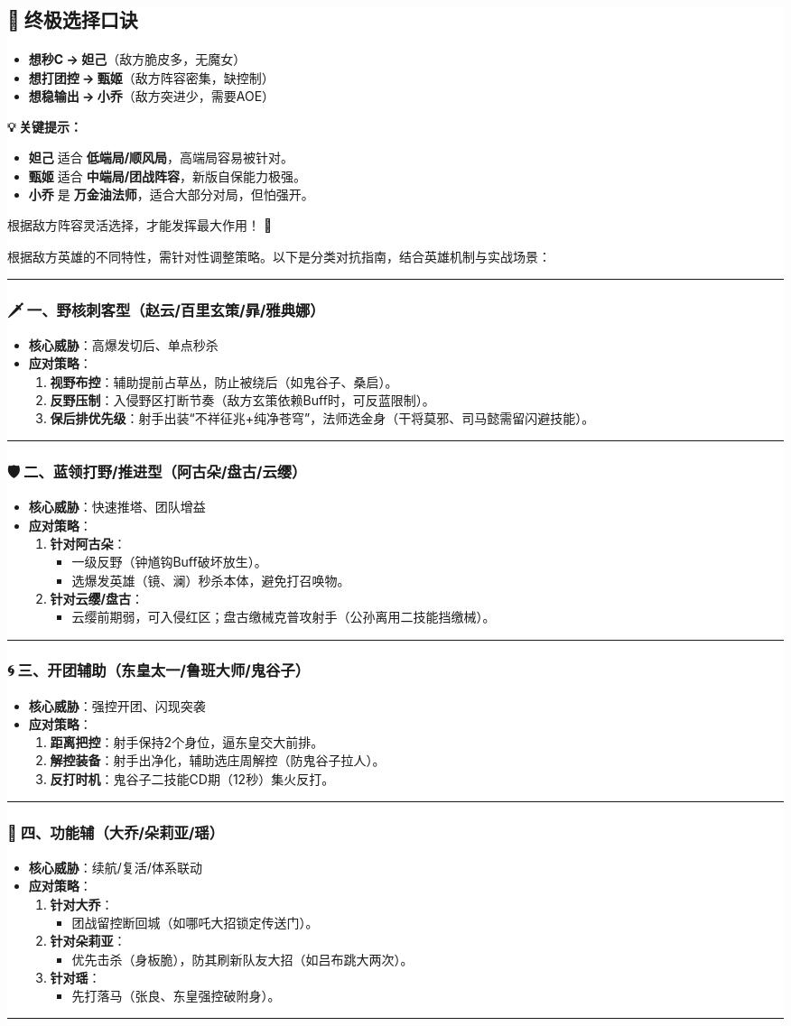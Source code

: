 ## **🎯 终极选择口诀**
- **想秒C → 妲己**（敌方脆皮多，无魔女）
- **想打团控 → 甄姬**（敌方阵容密集，缺控制）
- **想稳输出 → 小乔**（敌方突进少，需要AOE）

**💡 关键提示：**
- **妲己** 适合 **低端局/顺风局**，高端局容易被针对。
- **甄姬** 适合 **中端局/团战阵容**，新版自保能力极强。
- **小乔** 是 **万金油法师**，适合大部分对局，但怕强开。

根据敌方阵容灵活选择，才能发挥最大作用！ 🚀





根据敌方英雄的不同特性，需针对性调整策略。以下是分类对抗指南，结合英雄机制与实战场景：

---

### 🗡️ **一、野核刺客型（赵云/百里玄策/暃/雅典娜）**
- **核心威胁**：高爆发切后、单点秒杀
- **应对策略**：
  1. **视野布控**：辅助提前占草丛，防止被绕后（如鬼谷子、桑启）。
  2. **反野压制**：入侵野区打断节奏（敌方玄策依赖Buff时，可反蓝限制）。
  3. **保后排优先级**：射手出装“不祥征兆+纯净苍穹”，法师选金身（干将莫邪、司马懿需留闪避技能）。

---

### 🛡️ **二、蓝领打野/推进型（阿古朵/盘古/云缨）**
- **核心威胁**：快速推塔、团队增益
- **应对策略**：
  1. **针对阿古朵**：
     - 一级反野（钟馗钩Buff破坏放生）。
     - 选爆发英雄（镜、澜）秒杀本体，避免打召唤物。
  2. **针对云缨/盘古**：
     - 云缨前期弱，可入侵红区；盘古缴械克普攻射手（公孙离用二技能挡缴械）。

---

### 🌀 **三、开团辅助（东皇太一/鲁班大师/鬼谷子）**
- **核心威胁**：强控开团、闪现突袭
- **应对策略**：
  1. **距离把控**：射手保持2个身位，逼东皇交大前排。
  2. **解控装备**：射手出净化，辅助选庄周解控（防鬼谷子拉人）。
  3. **反打时机**：鬼谷子二技能CD期（12秒）集火反打。

---

### 💎 **四、功能辅（大乔/朵莉亚/瑶）**
- **核心威胁**：续航/复活/体系联动
- **应对策略**：
  1. **针对大乔**：
     - 团战留控断回城（如哪吒大招锁定传送门）。
  2. **针对朵莉亚**：
     - 优先击杀（身板脆），防其刷新队友大招（如吕布跳大两次）。
  3. **针对瑶**：
     - 先打落马（张良、东皇强控破附身）。

---